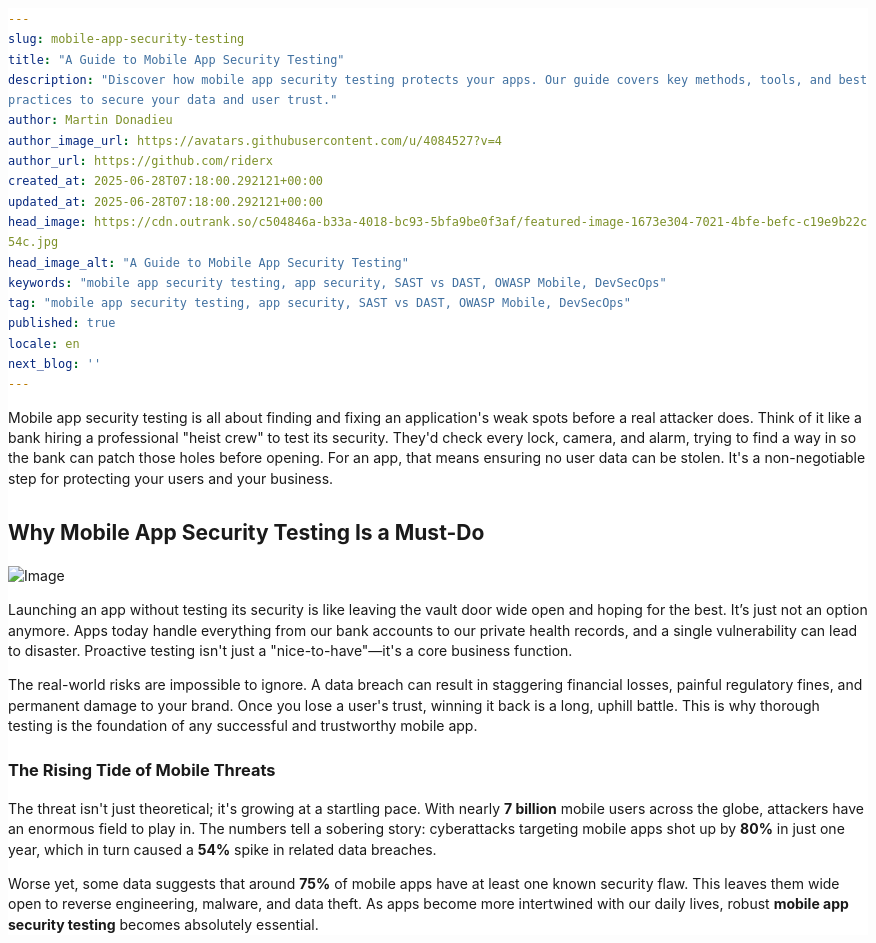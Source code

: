 ```yaml
---
slug: mobile-app-security-testing
title: "A Guide to Mobile App Security Testing"
description: "Discover how mobile app security testing protects your apps. Our guide covers key methods, tools, and best practices to secure your data and user trust."
author: Martin Donadieu
author_image_url: https://avatars.githubusercontent.com/u/4084527?v=4
author_url: https://github.com/riderx
created_at: 2025-06-28T07:18:00.292121+00:00
updated_at: 2025-06-28T07:18:00.292121+00:00
head_image: https://cdn.outrank.so/c504846a-b33a-4018-bc93-5bfa9be0f3af/featured-image-1673e304-7021-4bfe-befc-c19e9b22c54c.jpg
head_image_alt: "A Guide to Mobile App Security Testing"
keywords: "mobile app security testing, app security, SAST vs DAST, OWASP Mobile, DevSecOps"
tag: "mobile app security testing, app security, SAST vs DAST, OWASP Mobile, DevSecOps"
published: true
locale: en
next_blog: ''
---
```

Mobile app security testing is all about finding and fixing an application's weak spots before a real attacker does. Think of it like a bank hiring a professional "heist crew" to test its security. They'd check every lock, camera, and alarm, trying to find a way in so the bank can patch those holes before opening. For an app, that means ensuring no user data can be stolen. It's a non-negotiable step for protecting your users and your business.

## Why Mobile App Security Testing Is a Must-Do

![Image](https://cdn.outrank.so/c504846a-b33a-4018-bc93-5bfa9be0f3af/b1253770-1bdb-4806-89a9-53d33a940c51.jpg)

Launching an app without testing its security is like leaving the vault door wide open and hoping for the best. It’s just not an option anymore. Apps today handle everything from our bank accounts to our private health records, and a single vulnerability can lead to disaster. Proactive testing isn't just a "nice-to-have"—it's a core business function.

The real-world risks are impossible to ignore. A data breach can result in staggering financial losses, painful regulatory fines, and permanent damage to your brand. Once you lose a user's trust, winning it back is a long, uphill battle. This is why thorough testing is the foundation of any successful and trustworthy mobile app.

### The Rising Tide of Mobile Threats

The threat isn't just theoretical; it's growing at a startling pace. With nearly **7 billion** mobile users across the globe, attackers have an enormous field to play in. The numbers tell a sobering story: cyberattacks targeting mobile apps shot up by **80%** in just one year, which in turn caused a **54%** spike in related data breaches.

Worse yet, some data suggests that around **75%** of mobile apps have at least one known security flaw. This leaves them wide open to reverse engineering, malware, and data theft. As apps become more intertwined with our daily lives, robust **mobile app security testing** becomes absolutely essential.
